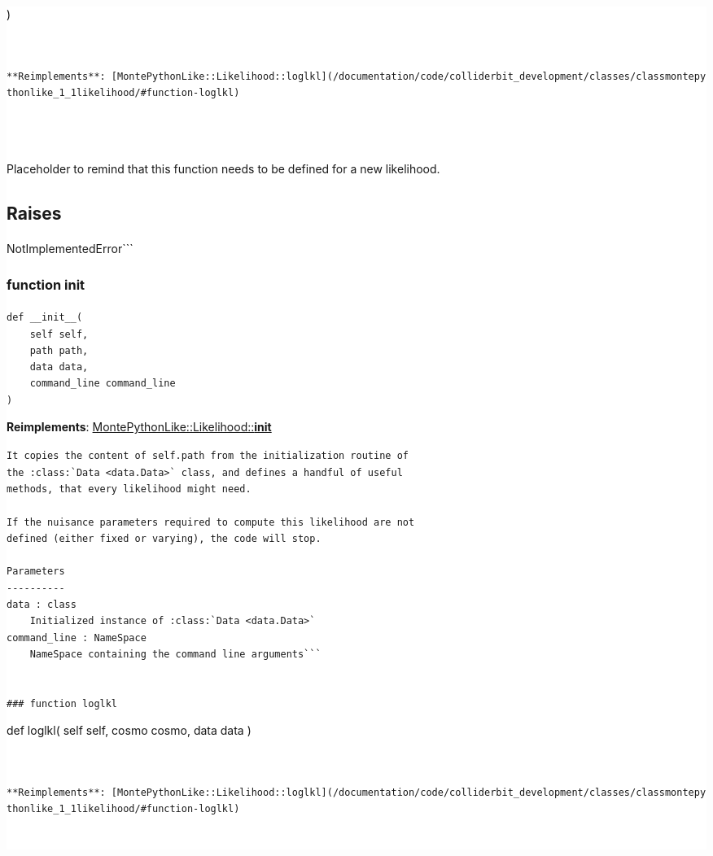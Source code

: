 )
```


**Reimplements**: [MontePythonLike::Likelihood::loglkl](/documentation/code/colliderbit_development/classes/classmontepythonlike_1_1likelihood/#function-loglkl)




```
Placeholder to remind that this function needs to be defined for a
new likelihood.

Raises
------
NotImplementedError```


### function __init__

```
def __init__(
    self self,
    path path,
    data data,
    command_line command_line
)
```


**Reimplements**: [MontePythonLike::Likelihood::__init__](/documentation/code/colliderbit_development/classes/classmontepythonlike_1_1likelihood/#function---init--)




```
It copies the content of self.path from the initialization routine of
the :class:`Data <data.Data>` class, and defines a handful of useful
methods, that every likelihood might need.

If the nuisance parameters required to compute this likelihood are not
defined (either fixed or varying), the code will stop.

Parameters
----------
data : class
    Initialized instance of :class:`Data <data.Data>`
command_line : NameSpace
    NameSpace containing the command line arguments```


### function loglkl

```
def loglkl(
    self self,
    cosmo cosmo,
    data data
)
```


**Reimplements**: [MontePythonLike::Likelihood::loglkl](/documentation/code/colliderbit_development/classes/classmontepythonlike_1_1likelihood/#function-loglkl)



```